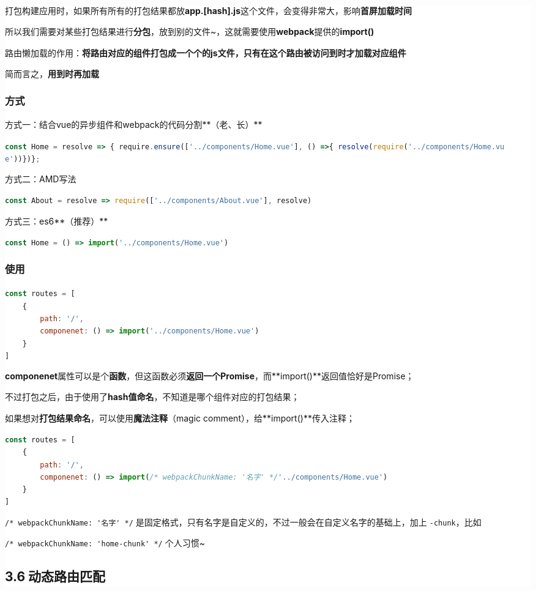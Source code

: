 打包构建应用时，如果所有所有的打包结果都放**app.[hash].js**这个文件，会变得非常大，影响**首屏加载时间**

所以我们需要对某些打包结果进行**分包**，放到别的文件~，这就需要使用**webpack**提供的**import()**

路由懒加载的作用：**将路由对应的组件打包成一个个的js文件，只有在这个路由被访问到时才加载对应组件**

简而言之，**用到时再加载**

### 方式

方式一：结合vue的异步组件和webpack的代码分割**（老、长）**

```js
const Home = resolve => { require.ensure(['../components/Home.vue'], () =>{ resolve(require('../components/Home.vue'))})};
```

方式二：AMD写法

```js
const About = resolve => require(['../components/About.vue'], resolve)
```

方式三：es6**（推荐）**

```js
const Home = () => import('../components/Home.vue')
```

### 使用

```js
const routes = [
    {
    	path: '/',
    	componenet: () => import('../components/Home.vue')
	}  
]
```

**componenet**属性可以是个**函数**，但这函数必须**返回一个Promise**，而**import()**返回值恰好是Promise；

不过打包之后，由于使用了**hash值命名**，不知道是哪个组件对应的打包结果；

如果想对**打包结果命名**，可以使用**魔法注释**（magic comment），给**import()**传入注释；

```js
const routes = [
    {
    	path: '/',
    	componenet: () => import(/* webpackChunkName: '名字' */'../components/Home.vue')
	}  
]
```

`/* webpackChunkName: '名字' */` 是固定格式，只有名字是自定义的，不过一般会在自定义名字的基础上，加上 `-chunk`，比如

`/* webpackChunkName: 'home-chunk' */` 个人习惯~

## 3.6 动态路由匹配
